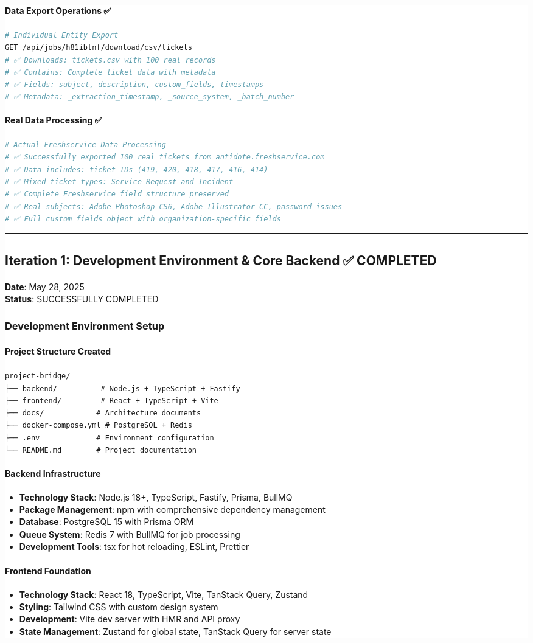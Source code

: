 #### Data Export Operations ✅
```bash
# Individual Entity Export
GET /api/jobs/h81ibtnf/download/csv/tickets
# ✅ Downloads: tickets.csv with 100 real records
# ✅ Contains: Complete ticket data with metadata
# ✅ Fields: subject, description, custom_fields, timestamps
# ✅ Metadata: _extraction_timestamp, _source_system, _batch_number
```

#### Real Data Processing ✅
```bash
# Actual Freshservice Data Processing
# ✅ Successfully exported 100 real tickets from antidote.freshservice.com
# ✅ Data includes: ticket IDs (419, 420, 418, 417, 416, 414)
# ✅ Mixed ticket types: Service Request and Incident
# ✅ Complete Freshservice field structure preserved
# ✅ Real subjects: Adobe Photoshop CS6, Adobe Illustrator CC, password issues
# ✅ Full custom_fields object with organization-specific fields
```

---

## Iteration 1: Development Environment & Core Backend ✅ COMPLETED
**Date**: May 28, 2025  
**Status**: SUCCESSFULLY COMPLETED

### Development Environment Setup

#### Project Structure Created
```
project-bridge/
├── backend/          # Node.js + TypeScript + Fastify
├── frontend/         # React + TypeScript + Vite  
├── docs/            # Architecture documents
├── docker-compose.yml # PostgreSQL + Redis
├── .env             # Environment configuration
└── README.md        # Project documentation
```

#### Backend Infrastructure
- **Technology Stack**: Node.js 18+, TypeScript, Fastify, Prisma, BullMQ
- **Package Management**: npm with comprehensive dependency management
- **Database**: PostgreSQL 15 with Prisma ORM
- **Queue System**: Redis 7 with BullMQ for job processing
- **Development Tools**: tsx for hot reloading, ESLint, Prettier

#### Frontend Foundation  
- **Technology Stack**: React 18, TypeScript, Vite, TanStack Query, Zustand
- **Styling**: Tailwind CSS with custom design system
- **Development**: Vite dev server with HMR and API proxy
- **State Management**: Zustand for global state, TanStack Query for server state
